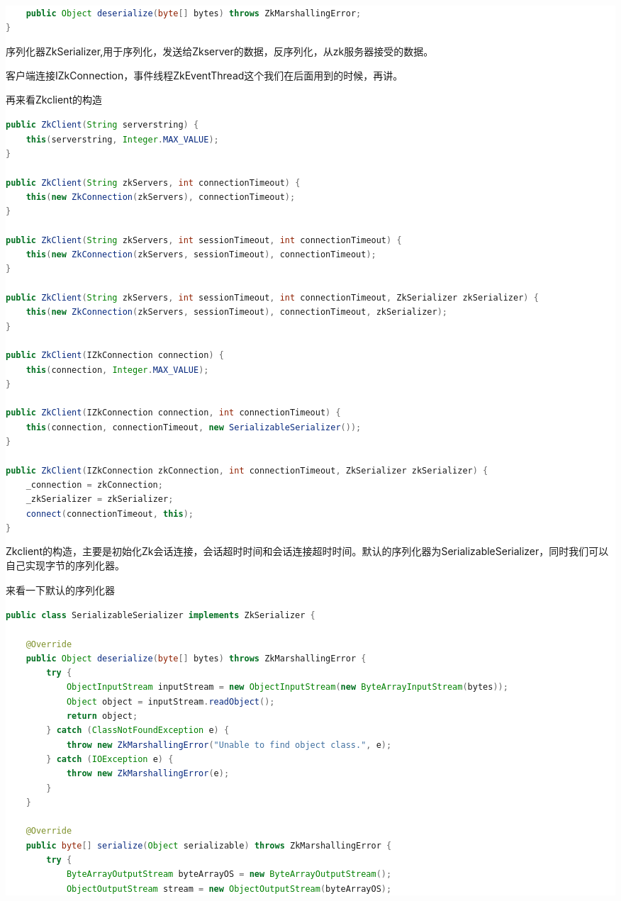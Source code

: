```java
    public Object deserialize(byte[] bytes) throws ZkMarshallingError;
}
```
序列化器ZkSerializer,用于序列化，发送给Zkserver的数据，反序列化，从zk服务器接受的数据。

客户端连接IZkConnection，事件线程ZkEventThread这个我们在后面用到的时候，再讲。

再来看Zkclient的构造

```java
public ZkClient(String serverstring) {
    this(serverstring, Integer.MAX_VALUE);
}

public ZkClient(String zkServers, int connectionTimeout) {
    this(new ZkConnection(zkServers), connectionTimeout);
}

public ZkClient(String zkServers, int sessionTimeout, int connectionTimeout) {
    this(new ZkConnection(zkServers, sessionTimeout), connectionTimeout);
}

public ZkClient(String zkServers, int sessionTimeout, int connectionTimeout, ZkSerializer zkSerializer) {
    this(new ZkConnection(zkServers, sessionTimeout), connectionTimeout, zkSerializer);
}

public ZkClient(IZkConnection connection) {
    this(connection, Integer.MAX_VALUE);
}

public ZkClient(IZkConnection connection, int connectionTimeout) {
    this(connection, connectionTimeout, new SerializableSerializer());
}

public ZkClient(IZkConnection zkConnection, int connectionTimeout, ZkSerializer zkSerializer) {
    _connection = zkConnection;
    _zkSerializer = zkSerializer;
    connect(connectionTimeout, this);
}
```  
Zkclient的构造，主要是初始化Zk会话连接，会话超时时间和会话连接超时时间。默认的序列化器为SerializableSerializer，同时我们可以自己实现字节的序列化器。

来看一下默认的序列化器
```java
public class SerializableSerializer implements ZkSerializer {

    @Override
    public Object deserialize(byte[] bytes) throws ZkMarshallingError {
        try {
            ObjectInputStream inputStream = new ObjectInputStream(new ByteArrayInputStream(bytes));
            Object object = inputStream.readObject();
            return object;
        } catch (ClassNotFoundException e) {
            throw new ZkMarshallingError("Unable to find object class.", e);
        } catch (IOException e) {
            throw new ZkMarshallingError(e);
        }
    }

    @Override
    public byte[] serialize(Object serializable) throws ZkMarshallingError {
        try {
            ByteArrayOutputStream byteArrayOS = new ByteArrayOutputStream();
            ObjectOutputStream stream = new ObjectOutputStream(byteArrayOS);
```